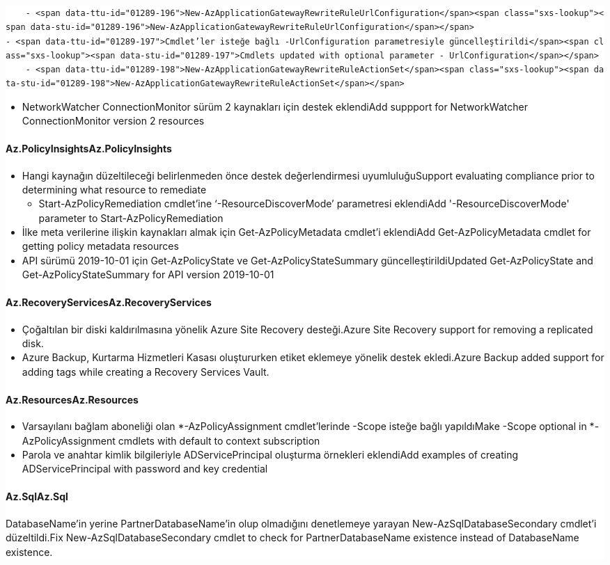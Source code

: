         - <span data-ttu-id="01289-196">New-AzApplicationGatewayRewriteRuleUrlConfiguration</span><span class="sxs-lookup"><span data-stu-id="01289-196">New-AzApplicationGatewayRewriteRuleUrlConfiguration</span></span>
    - <span data-ttu-id="01289-197">Cmdlet’ler isteğe bağlı -UrlConfiguration parametresiyle güncelleştirildi</span><span class="sxs-lookup"><span data-stu-id="01289-197">Cmdlets updated with optional parameter - UrlConfiguration</span></span>
        - <span data-ttu-id="01289-198">New-AzApplicationGatewayRewriteRuleActionSet</span><span class="sxs-lookup"><span data-stu-id="01289-198">New-AzApplicationGatewayRewriteRuleActionSet</span></span>
* <span data-ttu-id="01289-199">NetworkWatcher ConnectionMonitor sürüm 2 kaynakları için destek eklendi</span><span class="sxs-lookup"><span data-stu-id="01289-199">Add suppport for NetworkWatcher ConnectionMonitor version 2 resources</span></span>

#### <a name="azpolicyinsights"></a><span data-ttu-id="01289-200">Az.PolicyInsights</span><span class="sxs-lookup"><span data-stu-id="01289-200">Az.PolicyInsights</span></span>
* <span data-ttu-id="01289-201">Hangi kaynağın düzeltileceği belirlenmeden önce destek değerlendirmesi uyumluluğu</span><span class="sxs-lookup"><span data-stu-id="01289-201">Support evaluating compliance prior to determining what resource to remediate</span></span>
    - <span data-ttu-id="01289-202">Start-AzPolicyRemediation cmdlet’ine ‘-ResourceDiscoverMode’ parametresi eklendi</span><span class="sxs-lookup"><span data-stu-id="01289-202">Add '-ResourceDiscoverMode' parameter to Start-AzPolicyRemediation</span></span>
* <span data-ttu-id="01289-203">İlke meta verilerine ilişkin kaynakları almak için Get-AzPolicyMetadata cmdlet’i eklendi</span><span class="sxs-lookup"><span data-stu-id="01289-203">Add Get-AzPolicyMetadata cmdlet for getting policy metadata resources</span></span>
* <span data-ttu-id="01289-204">API sürümü 2019-10-01 için Get-AzPolicyState ve Get-AzPolicyStateSummary güncelleştirildi</span><span class="sxs-lookup"><span data-stu-id="01289-204">Updated Get-AzPolicyState and Get-AzPolicyStateSummary for API version 2019-10-01</span></span>

#### <a name="azrecoveryservices"></a><span data-ttu-id="01289-205">Az.RecoveryServices</span><span class="sxs-lookup"><span data-stu-id="01289-205">Az.RecoveryServices</span></span>
* <span data-ttu-id="01289-206">Çoğaltılan bir diski kaldırılmasına yönelik Azure Site Recovery desteği.</span><span class="sxs-lookup"><span data-stu-id="01289-206">Azure Site Recovery support for removing a replicated disk.</span></span>
* <span data-ttu-id="01289-207">Azure Backup, Kurtarma Hizmetleri Kasası oluştururken etiket eklemeye yönelik destek ekledi.</span><span class="sxs-lookup"><span data-stu-id="01289-207">Azure Backup added support for adding tags while creating a Recovery Services Vault.</span></span>

#### <a name="azresources"></a><span data-ttu-id="01289-208">Az.Resources</span><span class="sxs-lookup"><span data-stu-id="01289-208">Az.Resources</span></span>
* <span data-ttu-id="01289-209">Varsayılanı bağlam aboneliği olan \*-AzPolicyAssignment cmdlet’lerinde -Scope isteğe bağlı yapıldı</span><span class="sxs-lookup"><span data-stu-id="01289-209">Make -Scope optional in \*-AzPolicyAssignment cmdlets with default to context subscription</span></span>
* <span data-ttu-id="01289-210">Parola ve anahtar kimlik bilgileriyle ADServicePrincipal oluşturma örnekleri eklendi</span><span class="sxs-lookup"><span data-stu-id="01289-210">Add examples of creating ADServicePrincipal with password and key credential</span></span>

#### <a name="azsql"></a><span data-ttu-id="01289-211">Az.Sql</span><span class="sxs-lookup"><span data-stu-id="01289-211">Az.Sql</span></span>
<span data-ttu-id="01289-212">DatabaseName’in yerine PartnerDatabaseName’in olup olmadığını denetlemeye yarayan New-AzSqlDatabaseSecondary cmdlet’i düzeltildi.</span><span class="sxs-lookup"><span data-stu-id="01289-212">Fix New-AzSqlDatabaseSecondary cmdlet to check for PartnerDatabaseName existence instead of DatabaseName existence.</span></span>
